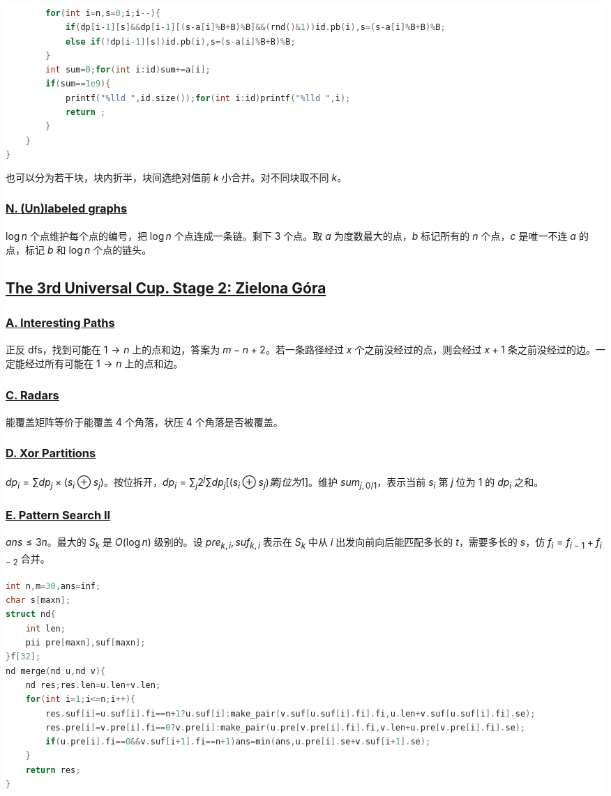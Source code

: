```cpp
		for(int i=n,s=0;i;i--){
			if(dp[i-1][s]&&dp[i-1][(s-a[i]%B+B)%B]&&(rnd()&1))id.pb(i),s=(s-a[i]%B+B)%B;
			else if(!dp[i-1][s])id.pb(i),s=(s-a[i]%B+B)%B;
		}
		int sum=0;for(int i:id)sum+=a[i];
		if(sum==1e9){
			printf("%lld ",id.size());for(int i:id)printf("%lld ",i);
			return ;
		}
	}
}
```

也可以分为若干块，块内折半，块间选绝对值前 $k$ 小合并。对不同块取不同 $k$。

### [N. (Un)labeled graphs](https://qoj.ac/contest/1696/problem/8794)

$\log n$ 个点维护每个点的编号，把 $\log n$ 个点连成一条链。剩下 $3$ 个点。取 $a$ 为度数最大的点，$b$ 标记所有的 $n$ 个点，$c$ 是唯一不连 $a$ 的点，标记 $b$ 和 $\log n$ 个点的链头。

## [The 3rd Universal Cup. Stage 2: Zielona Góra](https://qoj.ac/contest/1699)

### [A. Interesting Paths](https://qoj.ac/contest/1699/problem/8517)

正反 dfs，找到可能在 $1\to n$ 上的点和边，答案为 $m-n+2$。若一条路径经过 $x$ 个之前没经过的点，则会经过 $x+1$ 条之前没经过的边。一定能经过所有可能在 $1\to n$ 上的点和边。

### [C. Radars](https://qoj.ac/contest/1699/problem/8519)

能覆盖矩阵等价于能覆盖 $4$ 个角落，状压 $4$ 个角落是否被覆盖。

### [D. Xor Partitions](https://qoj.ac/contest/1699/problem/8520)

$dp_i=\sum dp_j\times (s_i\oplus s_j)$。按位拆开，$dp_i=\sum_j 2^j\sum dp_j[(s_i\oplus s_j) 第 j 位为 1]$。维护 $sum_{j,0/1}$，表示当前 $s_i$ 第 $j$ 位为 $1$ 的 $dp_i$ 之和。

### [E. Pattern Search II](https://qoj.ac/contest/1699/problem/8521)

$ans\le 3n$。最大的 $S_k$ 是 $O(\log n)$ 级别的。设 $pre_{k,i},suf_{k,i}$ 表示在 $S_k$ 中从 $i$ 出发向前向后能匹配多长的 $t$，需要多长的 $s$，仿 $f_i=f_{i-1}+f_{i-2}$ 合并。

```cpp
int n,m=30,ans=inf;
char s[maxn];
struct nd{
	int len;
	pii pre[maxn],suf[maxn];
}f[32];
nd merge(nd u,nd v){
	nd res;res.len=u.len+v.len;
	for(int i=1;i<=n;i++){
		res.suf[i]=u.suf[i].fi==n+1?u.suf[i]:make_pair(v.suf[u.suf[i].fi].fi,u.len+v.suf[u.suf[i].fi].se);
		res.pre[i]=v.pre[i].fi==0?v.pre[i]:make_pair(u.pre[v.pre[i].fi].fi,v.len+u.pre[v.pre[i].fi].se);
		if(u.pre[i].fi==0&&v.suf[i+1].fi==n+1)ans=min(ans,u.pre[i].se+v.suf[i+1].se);
	}
	return res;
}
```